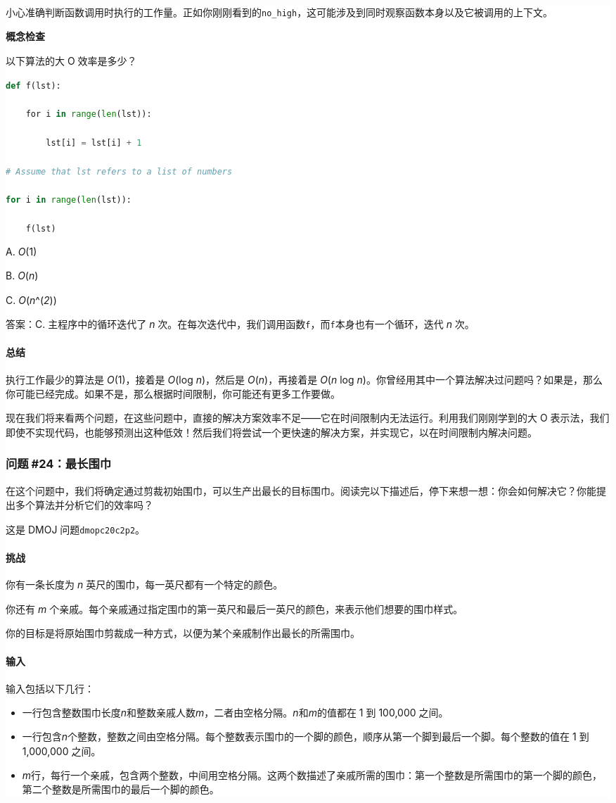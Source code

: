 小心准确判断函数调用时执行的工作量。正如你刚刚看到的`no_high`，这可能涉及到同时观察函数本身以及它被调用的上下文。

**概念检查**

以下算法的大 O 效率是多少？

```py
def f(lst):

    for i in range(len(lst)):

        lst[i] = lst[i] + 1

# Assume that lst refers to a list of numbers

for i in range(len(lst)):

    f(lst)
```

A. *O*(1)

B. *O*(*n*)

C. *O*(*n*^(*2*))

答案：C. 主程序中的循环迭代了 *n* 次。在每次迭代中，我们调用函数`f`，而`f`本身也有一个循环，迭代 *n* 次。

#### 总结

执行工作最少的算法是 *O*(1)，接着是 *O*(log *n*)，然后是 *O*(*n*)，再接着是 *O*(*n* log *n*)。你曾经用其中一个算法解决过问题吗？如果是，那么你可能已经完成。如果不是，那么根据时间限制，你可能还有更多工作要做。

现在我们将来看两个问题，在这些问题中，直接的解决方案效率不足——它在时间限制内无法运行。利用我们刚刚学到的大 O 表示法，我们即使不实现代码，也能够预测出这种低效！然后我们将尝试一个更快速的解决方案，并实现它，以在时间限制内解决问题。

### 问题 #24：最长围巾

在这个问题中，我们将确定通过剪裁初始围巾，可以生产出最长的目标围巾。阅读完以下描述后，停下来想一想：你会如何解决它？你能提出多个算法并分析它们的效率吗？

这是 DMOJ 问题`dmopc20c2p2`。

#### 挑战

你有一条长度为 *n* 英尺的围巾，每一英尺都有一个特定的颜色。

你还有 *m* 个亲戚。每个亲戚通过指定围巾的第一英尺和最后一英尺的颜色，来表示他们想要的围巾样式。

你的目标是将原始围巾剪裁成一种方式，以便为某个亲戚制作出最长的所需围巾。

#### 输入

输入包括以下几行：

+   一行包含整数围巾长度*n*和整数亲戚人数*m*，二者由空格分隔。*n*和*m*的值都在 1 到 100,000 之间。

+   一行包含*n*个整数，整数之间由空格分隔。每个整数表示围巾的一个脚的颜色，顺序从第一个脚到最后一个脚。每个整数的值在 1 到 1,000,000 之间。

+   *m*行，每行一个亲戚，包含两个整数，中间用空格分隔。这两个数描述了亲戚所需的围巾：第一个整数是所需围巾的第一个脚的颜色，第二个整数是所需围巾的最后一个脚的颜色。
